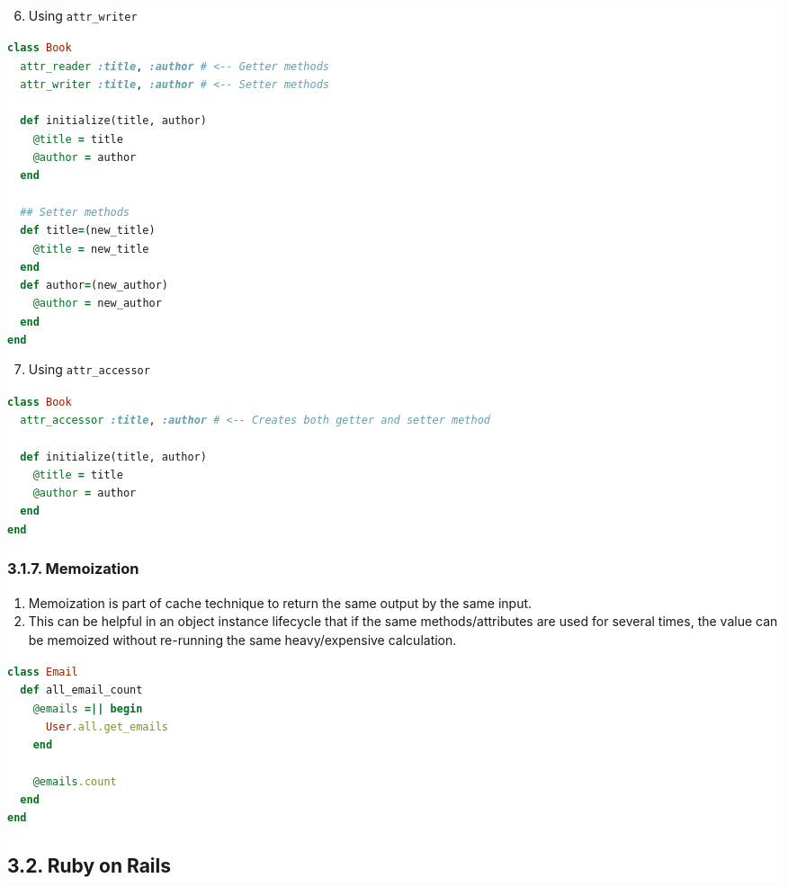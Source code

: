 6. Using `attr_writer`

```ruby
class Book
  attr_reader :title, :author # <-- Getter methods
  attr_writer :title, :author # <-- Setter methods

  def initialize(title, author)
    @title = title
    @author = author
  end

  ## Setter methods
  def title=(new_title)
    @title = new_title
  end
  def author=(new_author)
    @author = new_author
  end
end
```

7. Using `attr_accessor`

```ruby
class Book
  attr_accessor :title, :author # <-- Creates both getter and setter method

  def initialize(title, author)
    @title = title
    @author = author
  end
end
```

### 3.1.7. Memoization

1. Memoization is part of cache technique to return the same output by the same input.
2. This can be helpful in an object instance lifecycle that if the same methods/attributes are used for several times, the value can be memoized without re-running the same heavy/expensive calculation.

```ruby
class Email
  def all_email_count
    @emails =|| begin
      User.all.get_emails
    end

    @emails.count
  end
end
```

## 3.2. Ruby on Rails

